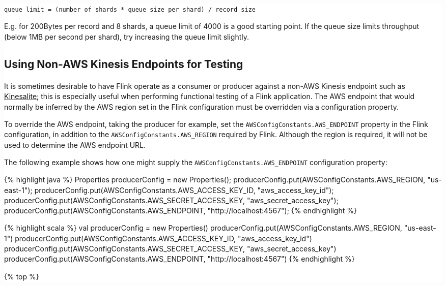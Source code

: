     queue limit = (number of shards * queue size per shard) / record size
    

E.g. for 200Bytes per record and 8 shards, a queue limit of 4000 is a good starting point. If the queue size limits throughput (below 1MB per second per shard), try increasing the queue limit slightly.

## Using Non-AWS Kinesis Endpoints for Testing

It is sometimes desirable to have Flink operate as a consumer or producer against a non-AWS Kinesis endpoint such as [Kinesalite](https://github.com/mhart/kinesalite); this is especially useful when performing functional testing of a Flink application. The AWS endpoint that would normally be inferred by the AWS region set in the Flink configuration must be overridden via a configuration property.

To override the AWS endpoint, taking the producer for example, set the `AWSConfigConstants.AWS_ENDPOINT` property in the Flink configuration, in addition to the `AWSConfigConstants.AWS_REGION` required by Flink. Although the region is required, it will not be used to determine the AWS endpoint URL.

The following example shows how one might supply the `AWSConfigConstants.AWS_ENDPOINT` configuration property:

<div class="codetabs">
  <div data-lang="java">
    <p>
      {% highlight java %} Properties producerConfig = new Properties(); producerConfig.put(AWSConfigConstants.AWS_REGION, "us-east-1"); producerConfig.put(AWSConfigConstants.AWS_ACCESS_KEY_ID, "aws_access_key_id"); producerConfig.put(AWSConfigConstants.AWS_SECRET_ACCESS_KEY, "aws_secret_access_key"); producerConfig.put(AWSConfigConstants.AWS_ENDPOINT, "http://localhost:4567"); {% endhighlight %}
    </p>
  </div>
  
  <div data-lang="scala">
    <p>
      {% highlight scala %} val producerConfig = new Properties() producerConfig.put(AWSConfigConstants.AWS_REGION, "us-east-1") producerConfig.put(AWSConfigConstants.AWS_ACCESS_KEY_ID, "aws_access_key_id") producerConfig.put(AWSConfigConstants.AWS_SECRET_ACCESS_KEY, "aws_secret_access_key") producerConfig.put(AWSConfigConstants.AWS_ENDPOINT, "http://localhost:4567") {% endhighlight %}
    </p>
  </div>
</div>

{% top %}